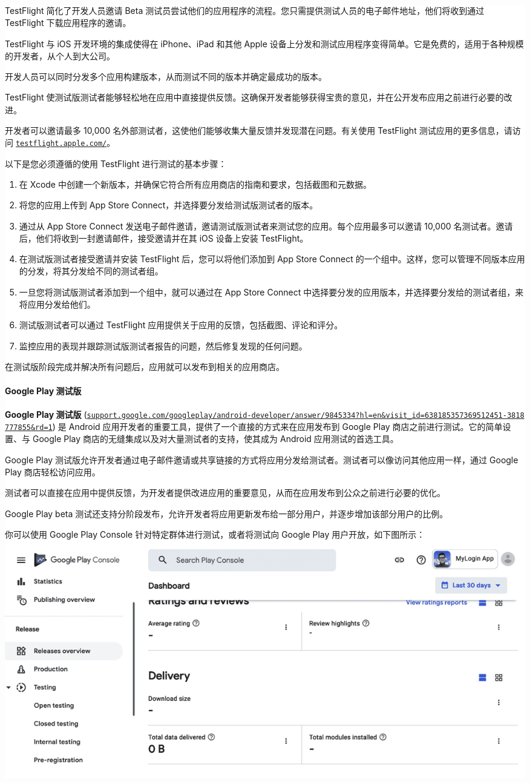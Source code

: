 TestFlight 简化了开发人员邀请 Beta 测试员尝试他们的应用程序的流程。您只需提供测试人员的电子邮件地址，他们将收到通过 TestFlight 下载应用程序的邀请。

TestFlight 与 iOS 开发环境的集成使得在 iPhone、iPad 和其他 Apple 设备上分发和测试应用程序变得简单。它是免费的，适用于各种规模的开发者，从个人到大公司。

开发人员可以同时分发多个应用构建版本，从而测试不同的版本并确定最成功的版本。

TestFlight 使测试版测试者能够轻松地在应用中直接提供反馈。这确保开发者能够获得宝贵的意见，并在公开发布应用之前进行必要的改进。

开发者可以邀请最多 10,000 名外部测试者，这使他们能够收集大量反馈并发现潜在问题。有关使用 TestFlight 测试应用的更多信息，请访问 [`testflight.apple.com/`](https://testflight.apple.com/)。

以下是您必须遵循的使用 TestFlight 进行测试的基本步骤：

1.  在 Xcode 中创建一个新版本，并确保它符合所有应用商店的指南和要求，包括截图和元数据。

1.  将您的应用上传到 App Store Connect，并选择要分发给测试版测试者的版本。

1.  通过从 App Store Connect 发送电子邮件邀请，邀请测试版测试者来测试您的应用。每个应用最多可以邀请 10,000 名测试者。邀请后，他们将收到一封邀请邮件，接受邀请并在其 iOS 设备上安装 TestFlight。

1.  在测试版测试者接受邀请并安装 TestFlight 后，您可以将他们添加到 App Store Connect 的一个组中。这样，您可以管理不同版本应用的分发，将其分发给不同的测试者组。

1.  一旦您将测试版测试者添加到一个组中，就可以通过在 App Store Connect 中选择要分发的应用版本，并选择要分发给的测试者组，来将应用分发给他们。

1.  测试版测试者可以通过 TestFlight 应用提供关于应用的反馈，包括截图、评论和评分。

1.  监控应用的表现并跟踪测试版测试者报告的问题，然后修复发现的任何问题。

在测试版阶段完成并解决所有问题后，应用就可以发布到相关的应用商店。

#### Google Play 测试版

**Google Play 测试版** ([`support.google.com/googleplay/android-developer/answer/9845334?hl=en&visit_id=638185357369512451-3818777855&rd=1`](https://support.google.com/googleplay/android-developer/answer/9845334?hl=en&visit_id=638185357369512451-3818777855&rd=1)) 是 Android 应用开发者的重要工具，提供了一个直接的方式来在应用发布到 Google Play 商店之前进行测试。它的简单设置、与 Google Play 商店的无缝集成以及对大量测试者的支持，使其成为 Android 应用测试的首选工具。

Google Play 测试版允许开发者通过电子邮件邀请或共享链接的方式将应用分发给测试者。测试者可以像访问其他应用一样，通过 Google Play 商店轻松访问应用。

测试者可以直接在应用中提供反馈，为开发者提供改进应用的重要意见，从而在应用发布到公众之前进行必要的优化。

Google Play beta 测试还支持分阶段发布，允许开发者将应用更新发布给一部分用户，并逐步增加该部分用户的比例。

你可以使用 Google Play Console 针对特定群体进行测试，或者将测试向 Google Play 用户开放，如下图所示：

![图 6.19 – Google Play Console](img/Figure_06.19_B18113.jpg)
